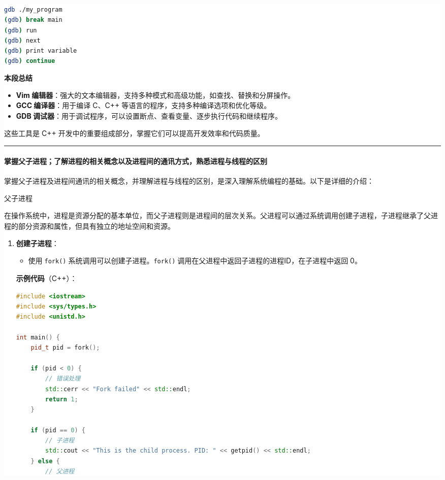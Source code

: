    ```sh
   gdb ./my_program
   (gdb) break main
   (gdb) run
   (gdb) next
   (gdb) print variable
   (gdb) continue
   ```

**本段总结**

- **Vim 编辑器**：强大的文本编辑器，支持多种模式和高级功能，如查找、替换和分屏操作。
- **GCC 编译器**：用于编译 C、C++ 等语言的程序，支持多种编译选项和优化等级。
- **GDB 调试器**：用于调试程序，可以设置断点、查看变量、逐步执行代码和继续程序。

这些工具是 C++ 开发中的重要组成部分，掌握它们可以提高开发效率和代码质量。

------

#### 掌握父子进程；了解进程的相关概念以及进程间的通讯方式，熟悉进程与线程的区别

掌握父子进程及进程间通讯的相关概念，并理解进程与线程的区别，是深入理解系统编程的基础。以下是详细的介绍：

父子进程

在操作系统中，进程是资源分配的基本单位，而父子进程则是进程间的层次关系。父进程可以通过系统调用创建子进程，子进程继承了父进程的部分资源和属性，但具有独立的地址空间和资源。

1. **创建子进程**：

   - 使用 `fork()` 系统调用可以创建子进程。`fork()` 调用在父进程中返回子进程的进程ID，在子进程中返回 0。

   **示例代码**（C++）：

   ```cpp
   #include <iostream>
   #include <sys/types.h>
   #include <unistd.h>
   
   int main() {
       pid_t pid = fork();
   
       if (pid < 0) {
           // 错误处理
           std::cerr << "Fork failed" << std::endl;
           return 1;
       }
   
       if (pid == 0) {
           // 子进程
           std::cout << "This is the child process. PID: " << getpid() << std::endl;
       } else {
           // 父进程
